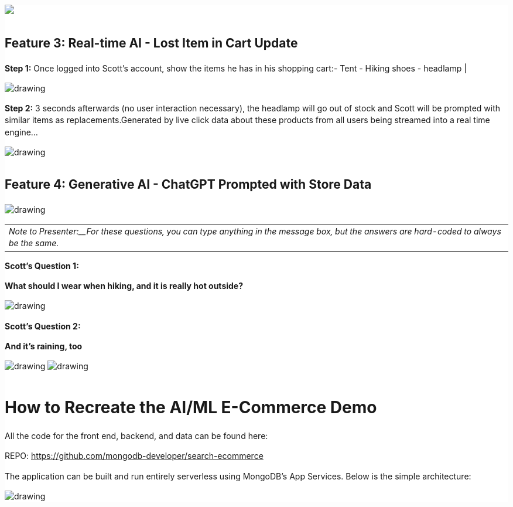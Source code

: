 ![](https://lh6.googleusercontent.com/VLwbn4O711w-oxi-GcmibLvo5_95hRdfaX9Dn-3kl6I9vWRIrFu3y8Ewy1s5xS0D3iWN_N3rUoPL_-XqjTBZ8tLO1y_NsCvPiha4JU9jYRD__ZF_XpkHPRPACUZrzTrRR9sM_XhoD3PeA0JeayZMR10)

## Feature 3: Real-time AI - Lost Item in Cart Update

**Step 1:**
Once logged into Scott’s account, show the items he has in his shopping cart:- Tent - Hiking shoes - headlamp |

<img src="https://lh6.googleusercontent.com/wkq_SWI3fza_NDsNB_Wjjo5yk28XF0n2MDujqEX0EPAEkgGPoVFZhV1Thu0TAvZeDsXhO4ytibSd-lhmbeq980DQsRkHxl853PHPNYyuAQO_TX1WZmUltkQ-m_lnHUxSbaILj9d4kQKyzi7JwFGDozw" alt="drawing" width="260"/>

**Step 2:**
3 seconds afterwards (no user interaction necessary), the headlamp will go out of stock and Scott will be prompted with similar items as replacements.Generated by live click data about these products from all users being streamed into a real time engine…

<img src="https://lh6.googleusercontent.com/ElLh9WvMyzgku_18AYD3w5ujy-YOK2pV08E6lKo_HPVjLtL_FNi5wYIhwD8At_MsOZuudAeYlwVMdlJtdkr2UZTT-nXLhwn7XenBv5p_fekwE7oxZ5ipEP9wvdeEd8Sie9xBqAY7R3m1LEndDw5QwWc" alt="drawing" width="500"/>

## Feature 4: Generative AI - ChatGPT Prompted with Store Data 

<img src="https://lh5.googleusercontent.com/Nv02RfiJxa7_48G9h2SaJmE6uRmoD41-DzzFR55aEZpR29kUYI8LI6AEEDyobxRns7iyPi-Ipm1LZe2e3YTVB_PW2VVa_aDqenWimeMxwrC-3pLHQY0Jpccy--gB9SF-zb9nA1jByED4Aox0gNZk85E" alt="drawing" width="500"/>

|                                                                                                                                              |
| -------------------------------------------------------------------------------------------------------------------------------------------- |
| _Note to Presenter:\_\_For these questions, you can type anything in the message box, but the answers are hard-coded to always be the same._ |

**Scott’s Question 1:**

**What should I wear when hiking, and it is really hot outside?**

<img src="https://lh6.googleusercontent.com/eN2zH-PjpRiU5C8eqIVJqYRTx1EdedgT9nAMXlPv6Utp-AyaANhEDKDt4vB2w6prXvwSF6dbo29gzTjdwcY8EFuvUfdHC0Oq5DdrehgRQx9IYJExH4ZYvkaqMjdfI150G3Ytr-BWReRs9B3oLjAI5pM" alt="drawing" width="500"/>

**Scott’s Question 2:**

**And it’s raining, too**

<img src="https://lh5.googleusercontent.com/7Qx3LDjWH83m22Ql0qyNcpodA9cxuECI4bCnerAkNEBQ1r8f0N21Z0_ZMfHMXRE6BQFNZmaXqjI7kUZ_Ona-Ab4OOhk77aGB6VCuAeq3trvmlGX7vEojr71zBKYJQLp8VMoHFe2-WO7bavvdyJDpQWM" alt="drawing" width="500"/>

<img src="https://lh5.googleusercontent.com/7CMtC_c7zysNnu8A9c7ioRdcXa1berIH_lp81B3XJfz1u36Ac6Sf_le-DERK0TiSzjP37GI1WLd34j6nGcXHqHdB-A3qdF5D42FIJ87RVBy2-6JJADXIUZZW8fOi1Lz4MSct4oLNxii4VHZGugOo3Vk" alt="drawing" width="500"/>

# How to Recreate the AI/ML E-Commerce Demo

All the code for the front end, backend, and data can be found here:

REPO: <https://github.com/mongodb-developer/search-ecommerce>

The application can be built and run entirely serverless using MongoDB’s App Services. Below is the simple architecture:

 <img src="https://lh4.googleusercontent.com/zX8mS-MaGlaz2rOgqQ_tx5mSuiAL-_G7lgVWBWzelqfYlgHriY22cPEmfADmHRjdGoVkUMa5AX4tucMUEylVdXVPpqZwOGmRDY48pKFnka_KV5AMFbZFejMWwj5b4DwVnYLabfHphv-CJsIS7HRTIXQ" alt="drawing" width="600"/>
